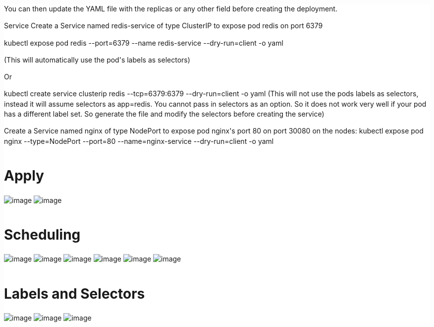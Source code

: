 
You can then update the YAML file with the replicas or any other field before creating the deployment.


Service
Create a Service named redis-service of type ClusterIP to expose pod redis on port 6379

kubectl expose pod redis --port=6379 --name redis-service --dry-run=client -o yaml

(This will automatically use the pod's labels as selectors)

Or

kubectl create service clusterip redis --tcp=6379:6379 --dry-run=client -o yaml (This will not use the pods labels as selectors, instead it will assume selectors as app=redis. You cannot pass in selectors as an option. So it does not work very well if your pod has a different label set. So generate the file and modify the selectors before creating the service)


Create a Service named nginx of type NodePort to expose pod nginx's port 80 on port 30080 on the nodes:
kubectl expose pod nginx --type=NodePort --port=80 --name=nginx-service --dry-run=client -o yaml

# Apply 
<img width="806" alt="image" src="https://user-images.githubusercontent.com/75510135/127535153-c18583d9-2b98-4eb3-827e-380cf1931afa.png">
<img width="778" alt="image" src="https://user-images.githubusercontent.com/75510135/127535501-3df04002-fceb-4fde-bf5b-7b85573130b3.png">


# Scheduling
<img width="684" alt="image" src="https://user-images.githubusercontent.com/75510135/127535951-fd23019b-320a-42fc-b6ab-5c68e5bb92b1.png">

<img width="757" alt="image" src="https://user-images.githubusercontent.com/75510135/127536536-95ba7c1b-06f3-41b0-a9f3-c33ba0fb6a95.png">

<img width="692" alt="image" src="https://user-images.githubusercontent.com/75510135/127536575-ae70aafc-c93a-4d26-bdfd-5b65297d3704.png">

<img width="752" alt="image" src="https://user-images.githubusercontent.com/75510135/127536629-eca4b589-1f47-4c10-bb88-79c185ce9593.png">

<img width="744" alt="image" src="https://user-images.githubusercontent.com/75510135/127536673-ca392734-f2fb-4ccc-80d6-ece0c3543e28.png">

<img width="709" alt="image" src="https://user-images.githubusercontent.com/75510135/127536701-fbe964f8-7f94-45e9-9928-c6e153a9175c.png">

# Labels and Selectors
<img width="765" alt="image" src="https://user-images.githubusercontent.com/75510135/127580694-c9c850f7-0841-4205-9d36-a0c94dc95291.png">

<img width="710" alt="image" src="https://user-images.githubusercontent.com/75510135/127580724-aa6dbd7a-292a-491e-abab-d56d2912f837.png">

<img width="689" alt="image" src="https://user-images.githubusercontent.com/75510135/127580743-3a026ec8-1feb-4fb0-9977-7434c44f633d.png">
